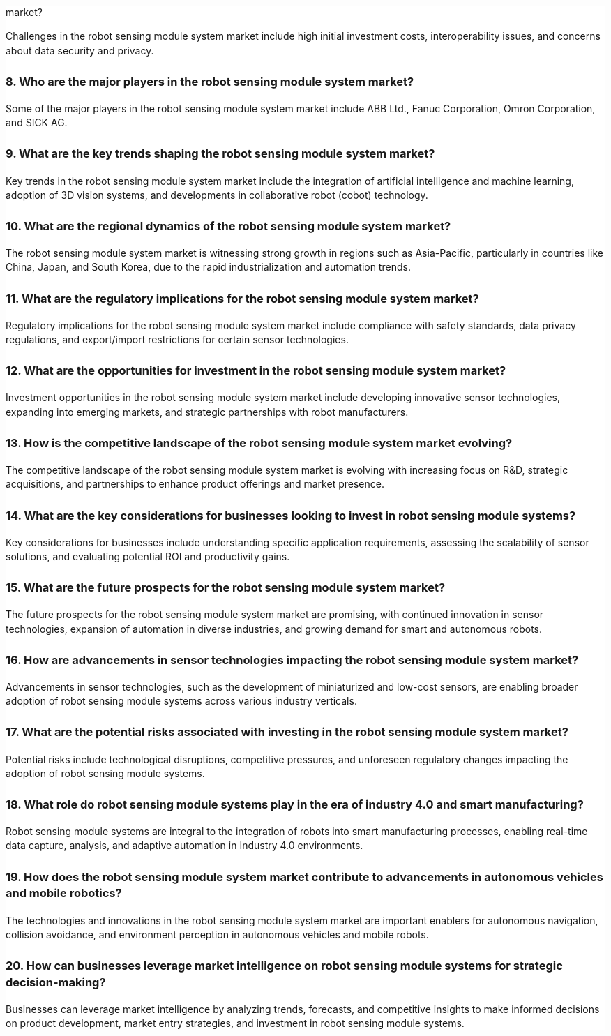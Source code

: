 market?</h3><p>Challenges in the robot sensing module system market include high initial investment costs, interoperability issues, and concerns about data security and privacy.</p><h3>8. Who are the major players in the robot sensing module system market?</h3><p>Some of the major players in the robot sensing module system market include ABB Ltd., Fanuc Corporation, Omron Corporation, and SICK AG.</p><h3>9. What are the key trends shaping the robot sensing module system market?</h3><p>Key trends in the robot sensing module system market include the integration of artificial intelligence and machine learning, adoption of 3D vision systems, and developments in collaborative robot (cobot) technology.</p><h3>10. What are the regional dynamics of the robot sensing module system market?</h3><p>The robot sensing module system market is witnessing strong growth in regions such as Asia-Pacific, particularly in countries like China, Japan, and South Korea, due to the rapid industrialization and automation trends.</p><h3>11. What are the regulatory implications for the robot sensing module system market?</h3><p>Regulatory implications for the robot sensing module system market include compliance with safety standards, data privacy regulations, and export/import restrictions for certain sensor technologies.</p><h3>12. What are the opportunities for investment in the robot sensing module system market?</h3><p>Investment opportunities in the robot sensing module system market include developing innovative sensor technologies, expanding into emerging markets, and strategic partnerships with robot manufacturers.</p><h3>13. How is the competitive landscape of the robot sensing module system market evolving?</h3><p>The competitive landscape of the robot sensing module system market is evolving with increasing focus on R&D, strategic acquisitions, and partnerships to enhance product offerings and market presence.</p><h3>14. What are the key considerations for businesses looking to invest in robot sensing module systems?</h3><p>Key considerations for businesses include understanding specific application requirements, assessing the scalability of sensor solutions, and evaluating potential ROI and productivity gains.</p><h3>15. What are the future prospects for the robot sensing module system market?</h3><p>The future prospects for the robot sensing module system market are promising, with continued innovation in sensor technologies, expansion of automation in diverse industries, and growing demand for smart and autonomous robots.</p><h3>16. How are advancements in sensor technologies impacting the robot sensing module system market?</h3><p>Advancements in sensor technologies, such as the development of miniaturized and low-cost sensors, are enabling broader adoption of robot sensing module systems across various industry verticals.</p><h3>17. What are the potential risks associated with investing in the robot sensing module system market?</h3><p>Potential risks include technological disruptions, competitive pressures, and unforeseen regulatory changes impacting the adoption of robot sensing module systems.</p><h3>18. What role do robot sensing module systems play in the era of industry 4.0 and smart manufacturing?</h3><p>Robot sensing module systems are integral to the integration of robots into smart manufacturing processes, enabling real-time data capture, analysis, and adaptive automation in Industry 4.0 environments.</p><h3>19. How does the robot sensing module system market contribute to advancements in autonomous vehicles and mobile robotics?</h3><p>The technologies and innovations in the robot sensing module system market are important enablers for autonomous navigation, collision avoidance, and environment perception in autonomous vehicles and mobile robots.</p><h3>20. How can businesses leverage market intelligence on robot sensing module systems for strategic decision-making?</h3><p>Businesses can leverage market intelligence by analyzing trends, forecasts, and competitive insights to make informed decisions on product development, market entry strategies, and investment in robot sensing module systems.</p></body></html></strong></p>
